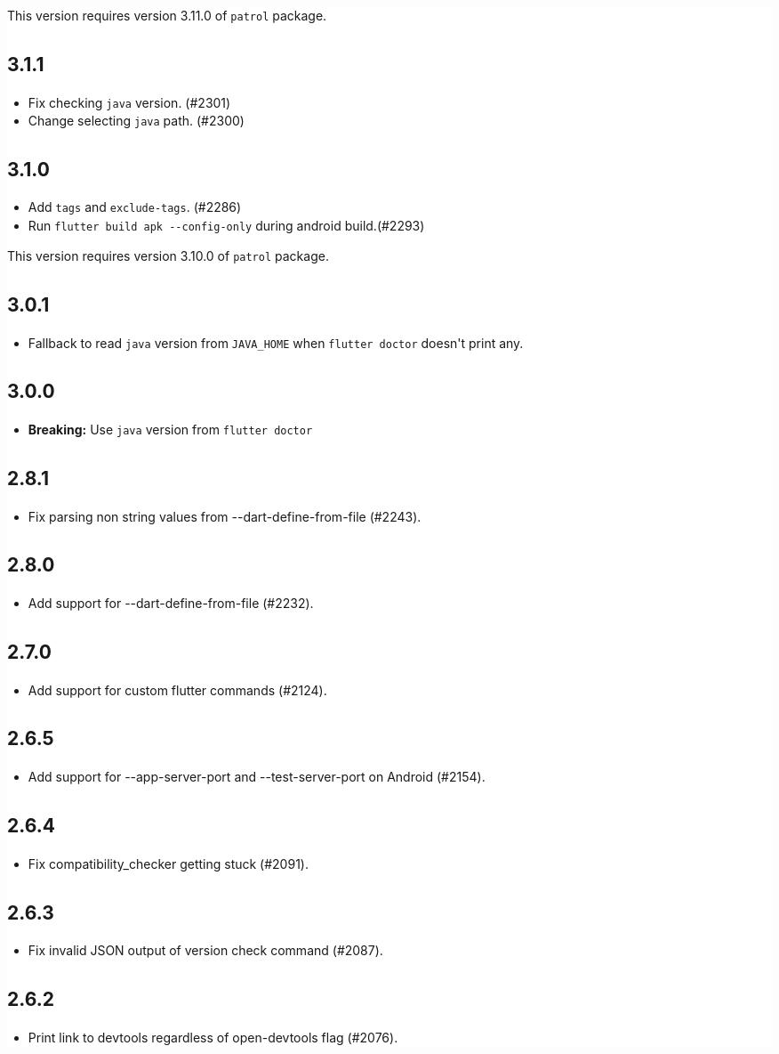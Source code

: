 This version requires version 3.11.0 of `patrol` package.

## 3.1.1

- Fix checking `java` version. (#2301)
- Change selecting `java` path. (#2300)

## 3.1.0

- Add `tags` and `exclude-tags`. (#2286)
- Run `flutter build apk --config-only` during android build.(#2293)

This version requires version 3.10.0 of `patrol` package.

## 3.0.1

- Fallback to read `java` version from `JAVA_HOME` when `flutter doctor` doesn't print any.

## 3.0.0

- **Breaking:** Use `java` version from `flutter doctor`

## 2.8.1

- Fix parsing non string values from --dart-define-from-file (#2243).

## 2.8.0

- Add support for --dart-define-from-file (#2232).

## 2.7.0

- Add support for custom flutter commands (#2124).

## 2.6.5
- Add support for --app-server-port and --test-server-port on Android (#2154).

## 2.6.4

- Fix compatibility_checker getting stuck (#2091).

## 2.6.3

- Fix invalid JSON output of version check command (#2087).

## 2.6.2

- Print link to devtools regardless of open-devtools flag (#2076).
